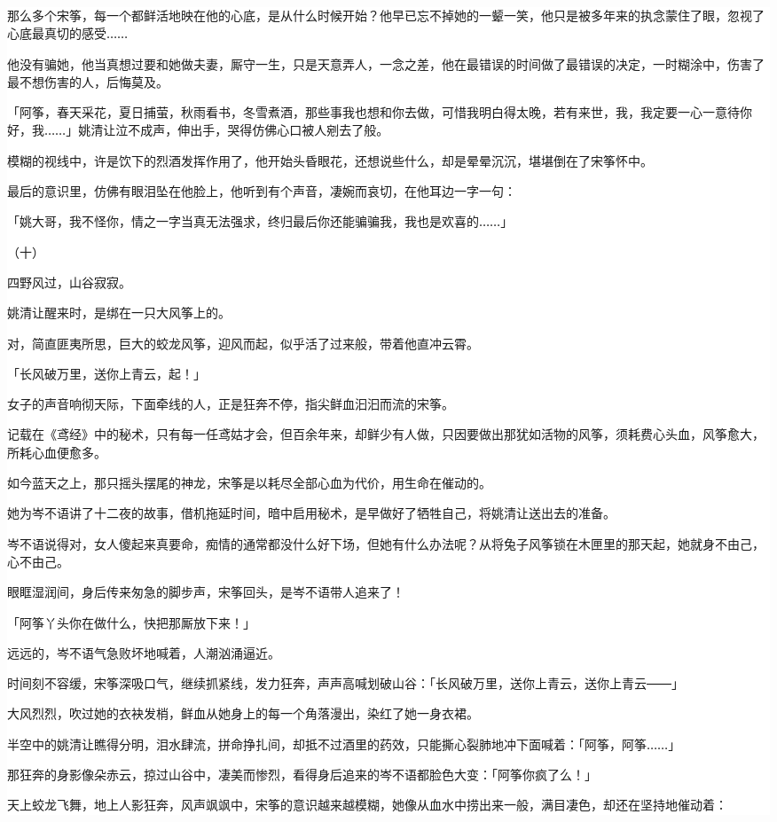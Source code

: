 
那么多个宋筝，每一个都鲜活地映在他的心底，是从什么时候开始？他早已忘不掉她的一颦一笑，他只是被多年来的执念蒙住了眼，忽视了心底最真切的感受……


他没有骗她，他当真想过要和她做夫妻，厮守一生，只是天意弄人，一念之差，他在最错误的时间做了最错误的决定，一时糊涂中，伤害了最不想伤害的人，后悔莫及。


「阿筝，春天采花，夏日捕萤，秋雨看书，冬雪煮酒，那些事我也想和你去做，可惜我明白得太晚，若有来世，我，我定要一心一意待你好，我……」姚清让泣不成声，伸出手，哭得仿佛心口被人剜去了般。


模糊的视线中，许是饮下的烈酒发挥作用了，他开始头昏眼花，还想说些什么，却是晕晕沉沉，堪堪倒在了宋筝怀中。


最后的意识里，仿佛有眼泪坠在他脸上，他听到有个声音，凄婉而哀切，在他耳边一字一句：


「姚大哥，我不怪你，情之一字当真无法强求，终归最后你还能骗骗我，我也是欢喜的……」


（十）


四野风过，山谷寂寂。


姚清让醒来时，是绑在一只大风筝上的。


对，简直匪夷所思，巨大的蛟龙风筝，迎风而起，似乎活了过来般，带着他直冲云霄。


「长风破万里，送你上青云，起！」


女子的声音响彻天际，下面牵线的人，正是狂奔不停，指尖鲜血汩汩而流的宋筝。


记载在《鸢经》中的秘术，只有每一任鸢姑才会，但百余年来，却鲜少有人做，只因要做出那犹如活物的风筝，须耗费心头血，风筝愈大，所耗心血便愈多。


如今蓝天之上，那只摇头摆尾的神龙，宋筝是以耗尽全部心血为代价，用生命在催动的。


她为岑不语讲了十二夜的故事，借机拖延时间，暗中启用秘术，是早做好了牺牲自己，将姚清让送出去的准备。


岑不语说得对，女人傻起来真要命，痴情的通常都没什么好下场，但她有什么办法呢？从将兔子风筝锁在木匣里的那天起，她就身不由己，心不由己。


眼眶湿润间，身后传来匆急的脚步声，宋筝回头，是岑不语带人追来了！


「阿筝丫头你在做什么，快把那厮放下来！」


远远的，岑不语气急败坏地喊着，人潮汹涌逼近。


时间刻不容缓，宋筝深吸口气，继续抓紧线，发力狂奔，声声高喊划破山谷：「长风破万里，送你上青云，送你上青云——」


大风烈烈，吹过她的衣袂发梢，鲜血从她身上的每一个角落漫出，染红了她一身衣裙。


半空中的姚清让瞧得分明，泪水肆流，拼命挣扎间，却抵不过酒里的药效，只能撕心裂肺地冲下面喊着：「阿筝，阿筝……」


那狂奔的身影像朵赤云，掠过山谷中，凄美而惨烈，看得身后追来的岑不语都脸色大变：「阿筝你疯了么！」


天上蛟龙飞舞，地上人影狂奔，风声飒飒中，宋筝的意识越来越模糊，她像从血水中捞出来一般，满目凄色，却还在坚持地催动着：


